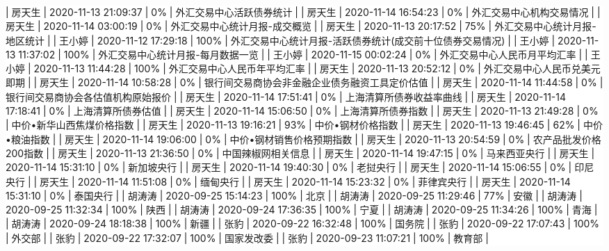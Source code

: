 |	房天生	|	2020-11-13 21:09:37	|	  0%	|	外汇交易中心活跃债券统计	|
|	房天生	|	2020-11-14 16:54:23	|	  0%	|	外汇交易中心机构交易情况	|
|	房天生	|	2020-11-14 03:00:19	|	  0%	|	外汇交易中心统计月报-成交概览	|
|	房天生	|	2020-11-13 20:17:52	|	 75%	|	外汇交易中心统计月报-地区统计	|
|	王小婷	|	2020-11-12 17:29:18	|	100%	|	外汇交易中心统计月报-活跃债券统计(成交前十位债券交易情况)	|
|	王小婷	|	2020-11-13 11:37:02	|	100%	|	外汇交易中心统计月报-每月数据一览	|
|	王小婷	|	2020-11-15 00:02:24	|	  0%	|	外汇交易中心人民币月平均汇率	|
|	王小婷	|	2020-11-13 11:44:28	|	100%	|	外汇交易中心人民币年平均汇率	|
|	房天生	|	2020-11-13 20:52:12	|	  0%	|	外汇交易中心人民币兑美元即期	|
|	房天生	|	2020-11-14 10:58:28	|	  0%	|	银行间交易商协会非金融企业债务融资工具定价估值	|
|	房天生	|	2020-11-14 11:44:58	|	  0%	|	银行间交易商协会各估值机构原始报价	|
|	房天生	|	2020-11-14 17:51:41	|	  0%	|	上海清算所债券收益率曲线	|
|	房天生	|	2020-11-14 17:18:41	|	  0%	|	上海清算所债券估值	|
|	房天生	|	2020-11-14 15:06:50	|	  0%	|	上海清算所债券指数	|
|	房天生	|	2020-11-13 21:49:28	|	  0%	|	中价•新华山西焦煤价格指数	|
|	房天生	|	2020-11-13 19:16:21	|	 93%	|	中价•钢材价格指数	|
|	房天生	|	2020-11-13 19:46:45	|	 62%	|	中价•粮油指数	|
|	房天生	|	2020-11-14 19:06:00	|	  0%	|	中价•钢材销售价格预期指数	|
|	房天生	|	2020-11-13 20:54:59	|	  0%	|	农产品批发价格200指数	|
|	房天生	|	2020-11-13 21:36:50	|	  0%	|	中国辣椒网相关信息	|
|	房天生	|	2020-11-14 19:47:15	|	  0%	|	马来西亚央行	|
|	房天生	|	2020-11-14 15:31:10	|	  0%	|	新加坡央行	|
|	房天生	|	2020-11-14 19:40:30	|	  0%	|	老挝央行	|
|	房天生	|	2020-11-14 15:06:55	|	  0%	|	印尼央行	|
|	房天生	|	2020-11-14 11:51:08	|	  0%	|	缅甸央行	|
|	房天生	|	2020-11-14 15:23:32	|	  0%	|	菲律宾央行	|
|	房天生	|	2020-11-14 15:31:10	|	  0%	|	泰国央行	|
|	胡涛涛	|	2020-09-25 15:14:23	|	100%	|	北京	|
|	胡涛涛	|	2020-09-25 11:29:46	|	 77%	|	安徽	|
|	胡涛涛	|	2020-09-25 11:32:34	|	100%	|	陕西	|
|	胡涛涛	|	2020-09-24 17:36:35	|	100%	|	宁夏	|
|	胡涛涛	|	2020-09-25 11:34:26	|	100%	|	青海	|
|	胡涛涛	|	2020-09-24 18:18:38	|	100%	|	新疆	|
|	张豹	|	2020-09-22 16:32:48	|	100%	|	国务院	|
|	张豹	|	2020-09-22 17:07:43	|	100%	|	外交部	|
|	张豹	|	2020-09-22 17:32:07	|	100%	|	国家发改委	|
|	张豹	|	2020-09-23 11:07:21	|	100%	|	教育部	|